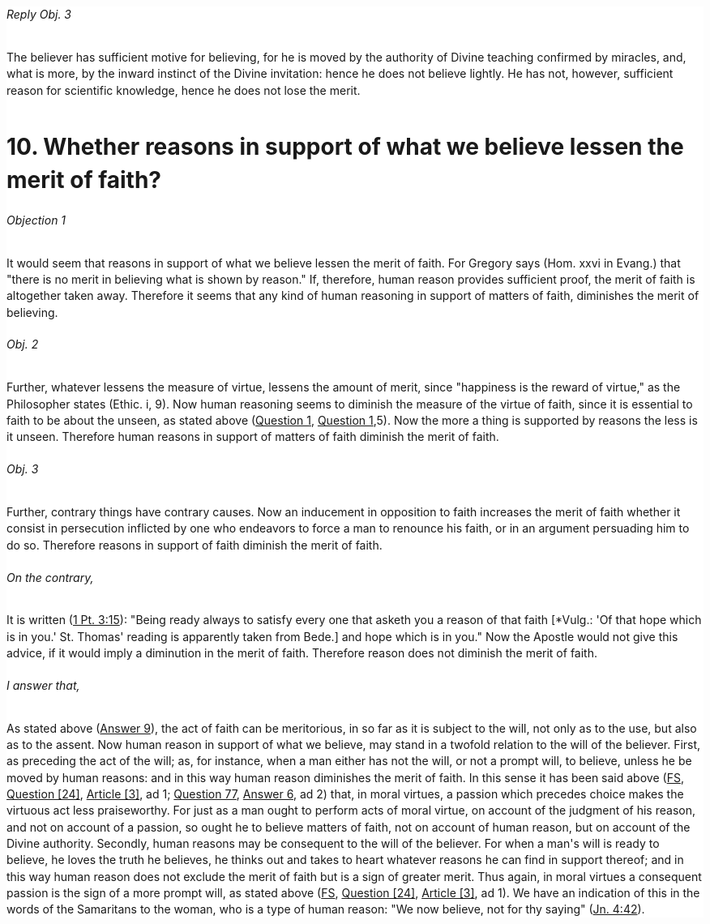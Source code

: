 ###### Reply Obj. 3
The believer has sufficient motive for believing, for he is moved by the authority of Divine teaching confirmed by miracles, and, what is more, by the inward instinct of the Divine invitation: hence he does not believe lightly. He has not, however, sufficient reason for scientific knowledge, hence he does not lose the merit.  




# 10. Whether reasons in support of what we believe lessen the merit of faith? 

###### Objection 1
It would seem that reasons in support of what we believe lessen the merit of faith. For Gregory says (Hom. xxvi in Evang.) that "there is no merit in believing what is shown by reason." If, therefore, human reason provides sufficient proof, the merit of faith is altogether taken away. Therefore it seems that any kind of human reasoning in support of matters of faith, diminishes the merit of believing.  

###### Obj. 2
Further, whatever lessens the measure of virtue, lessens the amount of merit, since "happiness is the reward of virtue," as the Philosopher states (Ethic. i, 9). Now human reasoning seems to diminish the measure of the virtue of faith, since it is essential to faith to be about the unseen, as stated above ([Question 1](01.%20Faith.md), [Question 1](01.%20Faith.md),5). Now the more a thing is supported by reasons the less is it unseen. Therefore human reasons in support of matters of faith diminish the merit of faith.  

###### Obj. 3
Further, contrary things have contrary causes. Now an inducement in opposition to faith increases the merit of faith whether it consist in persecution inflicted by one who endeavors to force a man to renounce his faith, or in an argument persuading him to do so. Therefore reasons in support of faith diminish the merit of faith.

###### On the contrary,
It is written ([1 Pt. 3:15](http://bible.gospelcom.net/bible?1+Pt++3:15)): "Being ready always to satisfy every one that asketh you a reason of that faith \[\*Vulg.: 'Of that hope which is in you.' St. Thomas' reading is apparently taken from Bede.\] and hope which is in you." Now the Apostle would not give this advice, if it would imply a diminution in the merit of faith. Therefore reason does not diminish the merit of faith.  

###### I answer that,
As stated above ([Answer 9](#9.%20Whether%20to%20believe%20is%20meritorious?%20)), the act of faith can be meritorious, in so far as it is subject to the will, not only as to the use, but also as to the assent. Now human reason in support of what we believe, may stand in a twofold relation to the will of the believer. First, as preceding the act of the will; as, for instance, when a man either has not the will, or not a prompt will, to believe, unless he be moved by human reasons: and in this way human reason diminishes the merit of faith. In this sense it has been said above ([FS](../FS.html), [Question \[24\]](../FS/FS024.html#FSQ24OUTP1), [Article \[3\]](../FS/FS024.html#FSQ24A3THEP1), ad 1; [Question 77](../../047.%20Cardinal%20Virtues/064.%20Vices%20Opposed%20to%20Commutative%20Justice/77.%20(D)%20by%20Sins%20Committed%20in%20Buying%20and%20Selling;%20of%20Cheating,%20Which%20Is%20Committed%20in%20Buying%20and%20Selling.md), [Answer 6](../../047.%20Cardinal%20Virtues/064.%20Vices%20Opposed%20to%20Commutative%20Justice/77.%20(D)%20by%20Sins%20Committed%20in%20Buying%20and%20Selling;%20of%20Cheating,%20Which%20Is%20Committed%20in%20Buying%20and%20Selling.md#undefined), ad 2) that, in moral virtues, a passion which precedes choice makes the virtuous act less praiseworthy. For just as a man ought to perform acts of moral virtue, on account of the judgment of his reason, and not on account of a passion, so ought he to believe matters of faith, not on account of human reason, but on account of the Divine authority. Secondly, human reasons may be consequent to the will of the believer. For when a man's will is ready to believe, he loves the truth he believes, he thinks out and takes to heart whatever reasons he can find in support thereof; and in this way human reason does not exclude the merit of faith but is a sign of greater merit. Thus again, in moral virtues a consequent passion is the sign of a more prompt will, as stated above ([FS](../FS.html), [Question \[24\]](../FS/FS024.html#FSQ24OUTP1), [Article \[3\]](../FS/FS024.html#FSQ24A3THEP1), ad 1). We have an indication of this in the words of the Samaritans to the woman, who is a type of human reason: "We now believe, not for thy saying" ([Jn. 4:42](http://bible.gospelcom.net/bible?Jn++4:42)).  
